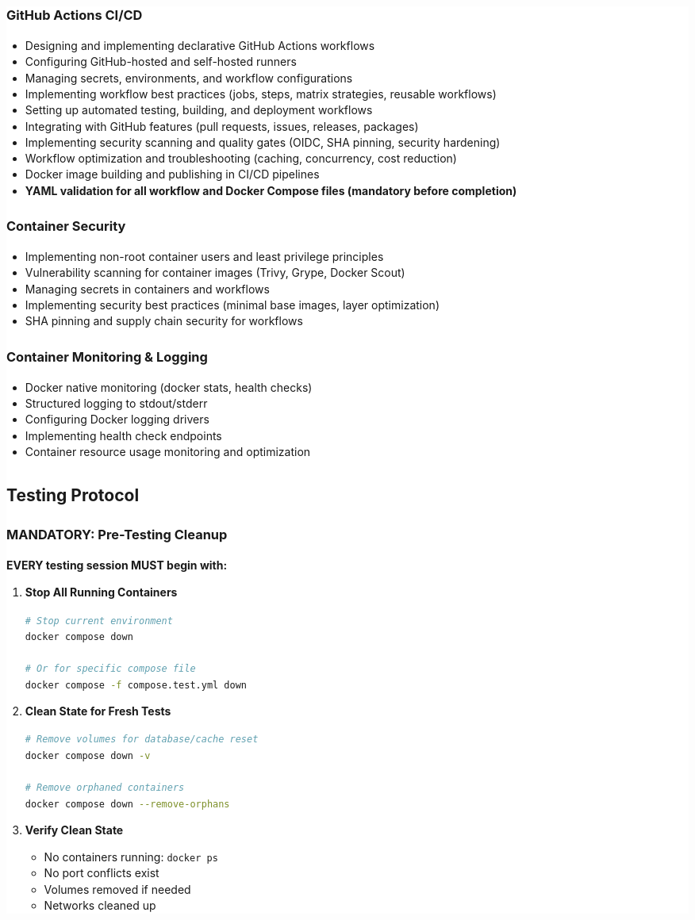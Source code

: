 ### GitHub Actions CI/CD
- Designing and implementing declarative GitHub Actions workflows
- Configuring GitHub-hosted and self-hosted runners
- Managing secrets, environments, and workflow configurations
- Implementing workflow best practices (jobs, steps, matrix strategies, reusable workflows)
- Setting up automated testing, building, and deployment workflows
- Integrating with GitHub features (pull requests, issues, releases, packages)
- Implementing security scanning and quality gates (OIDC, SHA pinning, security hardening)
- Workflow optimization and troubleshooting (caching, concurrency, cost reduction)
- Docker image building and publishing in CI/CD pipelines
- **YAML validation for all workflow and Docker Compose files (mandatory before completion)**

### Container Security
- Implementing non-root container users and least privilege principles
- Vulnerability scanning for container images (Trivy, Grype, Docker Scout)
- Managing secrets in containers and workflows
- Implementing security best practices (minimal base images, layer optimization)
- SHA pinning and supply chain security for workflows

### Container Monitoring & Logging
- Docker native monitoring (docker stats, health checks)
- Structured logging to stdout/stderr
- Configuring Docker logging drivers
- Implementing health check endpoints
- Container resource usage monitoring and optimization

## Testing Protocol

### MANDATORY: Pre-Testing Cleanup
**EVERY testing session MUST begin with:**

1. **Stop All Running Containers**
   ```bash
   # Stop current environment
   docker compose down

   # Or for specific compose file
   docker compose -f compose.test.yml down
   ```

2. **Clean State for Fresh Tests**
   ```bash
   # Remove volumes for database/cache reset
   docker compose down -v

   # Remove orphaned containers
   docker compose down --remove-orphans
   ```

3. **Verify Clean State**
   - No containers running: `docker ps`
   - No port conflicts exist
   - Volumes removed if needed
   - Networks cleaned up
